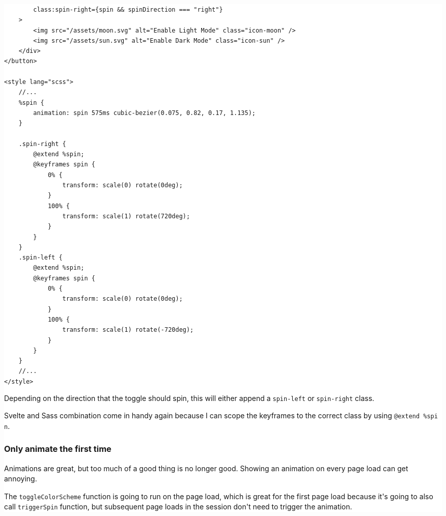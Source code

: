 ```svelte
        class:spin-right={spin && spinDirection === "right"}
    >
        <img src="/assets/moon.svg" alt="Enable Light Mode" class="icon-moon" />
        <img src="/assets/sun.svg" alt="Enable Dark Mode" class="icon-sun" />
    </div>
</button>

<style lang="scss">
    //...
    %spin {
        animation: spin 575ms cubic-bezier(0.075, 0.82, 0.17, 1.135);
    }

    .spin-right {
        @extend %spin;
        @keyframes spin {
            0% {
                transform: scale(0) rotate(0deg);
            }
            100% {
                transform: scale(1) rotate(720deg);
            }
        }
    }
    .spin-left {
        @extend %spin;
        @keyframes spin {
            0% {
                transform: scale(0) rotate(0deg);
            }
            100% {
                transform: scale(1) rotate(-720deg);
            }
        }
    }
    //...
</style>

```

Depending on the direction that the toggle should spin, this will either append a `spin-left` or `spin-right` class.

Svelte and Sass combination come in handy again because I can scope the keyframes to the correct class by using `@extend %spin`.

### Only animate the first time
Animations are great, but too much of a good thing is no longer good. Showing an animation on every page load can get annoying.

The `toggleColorScheme` function is going to run on the page load, which is great for the first page load because it's going to also call `triggerSpin` function, but subsequent page loads in the session don't need to trigger the animation.
